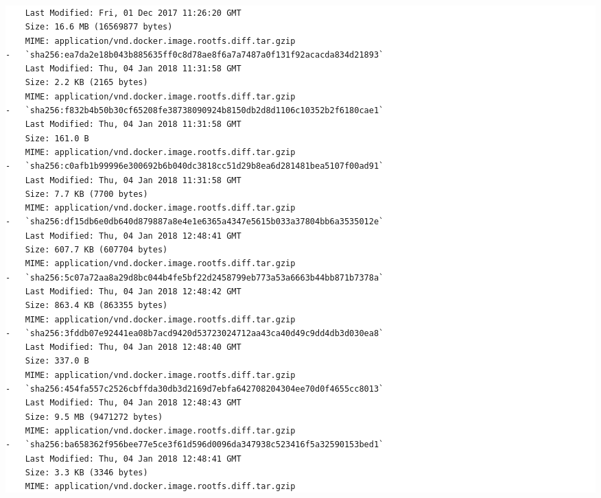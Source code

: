 		Last Modified: Fri, 01 Dec 2017 11:26:20 GMT  
		Size: 16.6 MB (16569877 bytes)  
		MIME: application/vnd.docker.image.rootfs.diff.tar.gzip
	-	`sha256:ea7da2e18b043b885635ff0c8d78ae8f6a7a7487a0f131f92acacda834d21893`  
		Last Modified: Thu, 04 Jan 2018 11:31:58 GMT  
		Size: 2.2 KB (2165 bytes)  
		MIME: application/vnd.docker.image.rootfs.diff.tar.gzip
	-	`sha256:f832b4b50b30cf65208fe38738090924b8150db2d8d1106c10352b2f6180cae1`  
		Last Modified: Thu, 04 Jan 2018 11:31:58 GMT  
		Size: 161.0 B  
		MIME: application/vnd.docker.image.rootfs.diff.tar.gzip
	-	`sha256:c0afb1b99996e300692b6b040dc3818cc51d29b8ea6d281481bea5107f00ad91`  
		Last Modified: Thu, 04 Jan 2018 11:31:58 GMT  
		Size: 7.7 KB (7700 bytes)  
		MIME: application/vnd.docker.image.rootfs.diff.tar.gzip
	-	`sha256:df15db6e0db640d879887a8e4e1e6365a4347e5615b033a37804bb6a3535012e`  
		Last Modified: Thu, 04 Jan 2018 12:48:41 GMT  
		Size: 607.7 KB (607704 bytes)  
		MIME: application/vnd.docker.image.rootfs.diff.tar.gzip
	-	`sha256:5c07a72aa8a29d8bc044b4fe5bf22d2458799eb773a53a6663b44bb871b7378a`  
		Last Modified: Thu, 04 Jan 2018 12:48:42 GMT  
		Size: 863.4 KB (863355 bytes)  
		MIME: application/vnd.docker.image.rootfs.diff.tar.gzip
	-	`sha256:3fddb07e92441ea08b7acd9420d53723024712aa43ca40d49c9dd4db3d030ea8`  
		Last Modified: Thu, 04 Jan 2018 12:48:40 GMT  
		Size: 337.0 B  
		MIME: application/vnd.docker.image.rootfs.diff.tar.gzip
	-	`sha256:454fa557c2526cbffda30db3d2169d7ebfa642708204304ee70d0f4655cc8013`  
		Last Modified: Thu, 04 Jan 2018 12:48:43 GMT  
		Size: 9.5 MB (9471272 bytes)  
		MIME: application/vnd.docker.image.rootfs.diff.tar.gzip
	-	`sha256:ba658362f956bee77e5ce3f61d596d0096da347938c523416f5a32590153bed1`  
		Last Modified: Thu, 04 Jan 2018 12:48:41 GMT  
		Size: 3.3 KB (3346 bytes)  
		MIME: application/vnd.docker.image.rootfs.diff.tar.gzip
